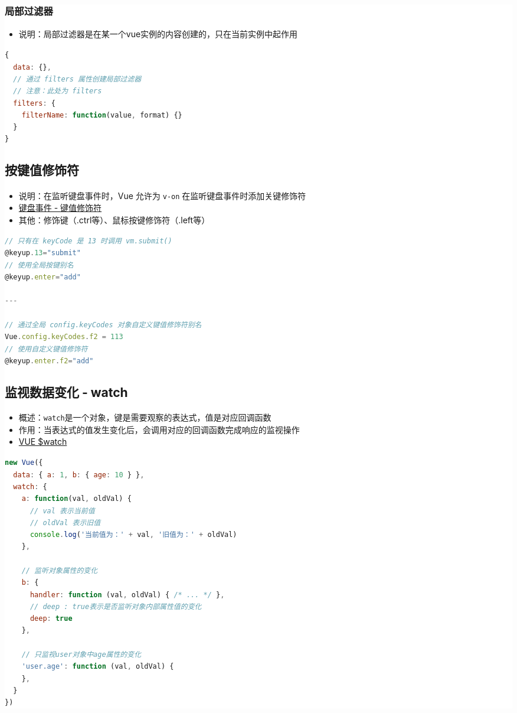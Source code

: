 ### 局部过滤器

- 说明：局部过滤器是在某一个vue实例的内容创建的，只在当前实例中起作用

```js
{
  data: {},
  // 通过 filters 属性创建局部过滤器
  // 注意：此处为 filters
  filters: {
    filterName: function(value, format) {}
  }
}
```

## 按键值修饰符

- 说明：在监听键盘事件时，Vue 允许为 `v-on` 在监听键盘事件时添加关键修饰符
- [键盘事件 - 键值修饰符](https://cn.vuejs.org/v2/guide/events.html#键值修饰符)
- 其他：修饰键（.ctrl等）、鼠标按键修饰符（.left等）

```js
// 只有在 keyCode 是 13 时调用 vm.submit()
@keyup.13="submit"
// 使用全局按键别名
@keyup.enter="add"

---

// 通过全局 config.keyCodes 对象自定义键值修饰符别名
Vue.config.keyCodes.f2 = 113
// 使用自定义键值修饰符
@keyup.enter.f2="add"
```

## 监视数据变化 - watch

- 概述：`watch`是一个对象，键是需要观察的表达式，值是对应回调函数
- 作用：当表达式的值发生变化后，会调用对应的回调函数完成响应的监视操作
- [VUE $watch](https://cn.vuejs.org/v2/api/#vm-watch)

```js
new Vue({
  data: { a: 1, b: { age: 10 } },
  watch: {
    a: function(val, oldVal) {
      // val 表示当前值
      // oldVal 表示旧值
      console.log('当前值为：' + val, '旧值为：' + oldVal)
    },

    // 监听对象属性的变化
    b: {
      handler: function (val, oldVal) { /* ... */ },
      // deep : true表示是否监听对象内部属性值的变化 
      deep: true
    },

    // 只监视user对象中age属性的变化
    'user.age': function (val, oldVal) {
    },
  }
})
```

